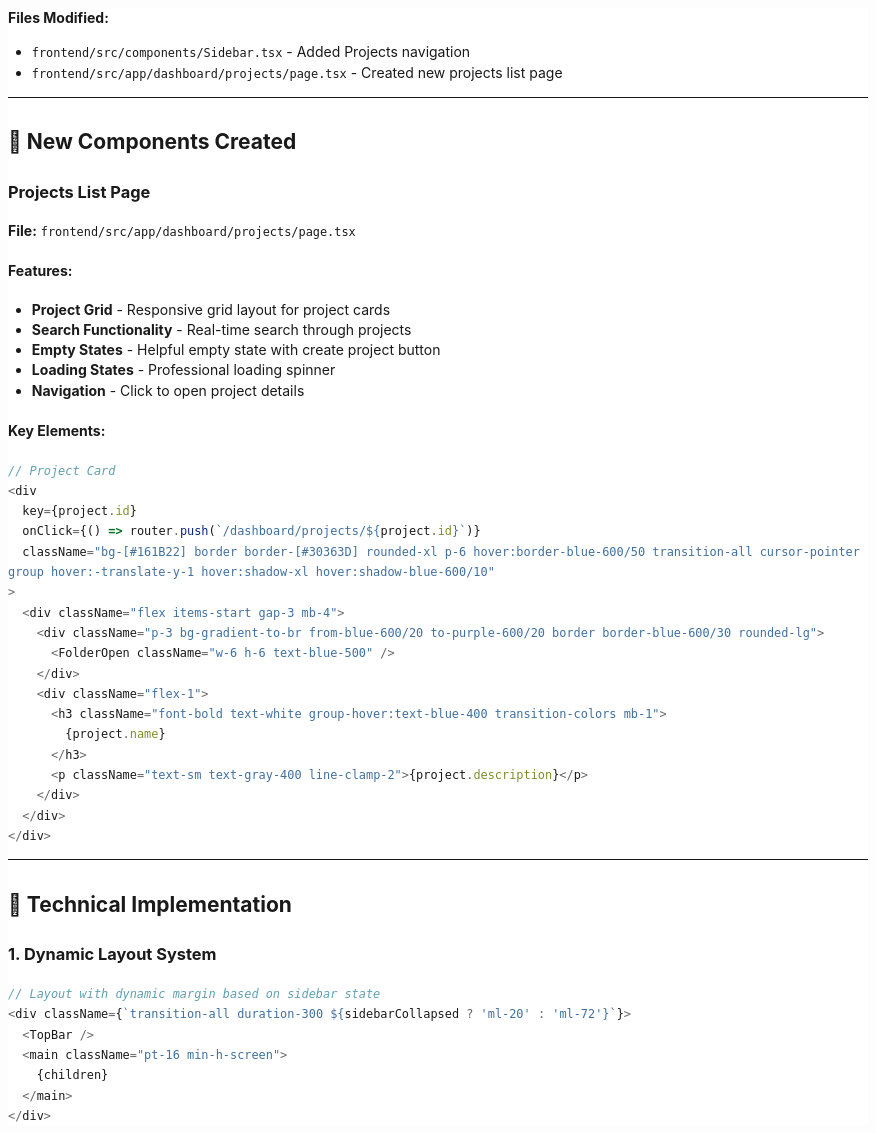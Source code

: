 **Files Modified:**
- `frontend/src/components/Sidebar.tsx` - Added Projects navigation
- `frontend/src/app/dashboard/projects/page.tsx` - Created new projects list page

---

## 🧩 **New Components Created**

### **Projects List Page**
**File:** `frontend/src/app/dashboard/projects/page.tsx`

#### Features:
- **Project Grid** - Responsive grid layout for project cards
- **Search Functionality** - Real-time search through projects
- **Empty States** - Helpful empty state with create project button
- **Loading States** - Professional loading spinner
- **Navigation** - Click to open project details

#### Key Elements:
```typescript
// Project Card
<div
  key={project.id}
  onClick={() => router.push(`/dashboard/projects/${project.id}`)}
  className="bg-[#161B22] border border-[#30363D] rounded-xl p-6 hover:border-blue-600/50 transition-all cursor-pointer group hover:-translate-y-1 hover:shadow-xl hover:shadow-blue-600/10"
>
  <div className="flex items-start gap-3 mb-4">
    <div className="p-3 bg-gradient-to-br from-blue-600/20 to-purple-600/20 border border-blue-600/30 rounded-lg">
      <FolderOpen className="w-6 h-6 text-blue-500" />
    </div>
    <div className="flex-1">
      <h3 className="font-bold text-white group-hover:text-blue-400 transition-colors mb-1">
        {project.name}
      </h3>
      <p className="text-sm text-gray-400 line-clamp-2">{project.description}</p>
    </div>
  </div>
</div>
```

---

## 🔧 **Technical Implementation**

### 1. **Dynamic Layout System**
```typescript
// Layout with dynamic margin based on sidebar state
<div className={`transition-all duration-300 ${sidebarCollapsed ? 'ml-20' : 'ml-72'}`}>
  <TopBar />
  <main className="pt-16 min-h-screen">
    {children}
  </main>
</div>
```
